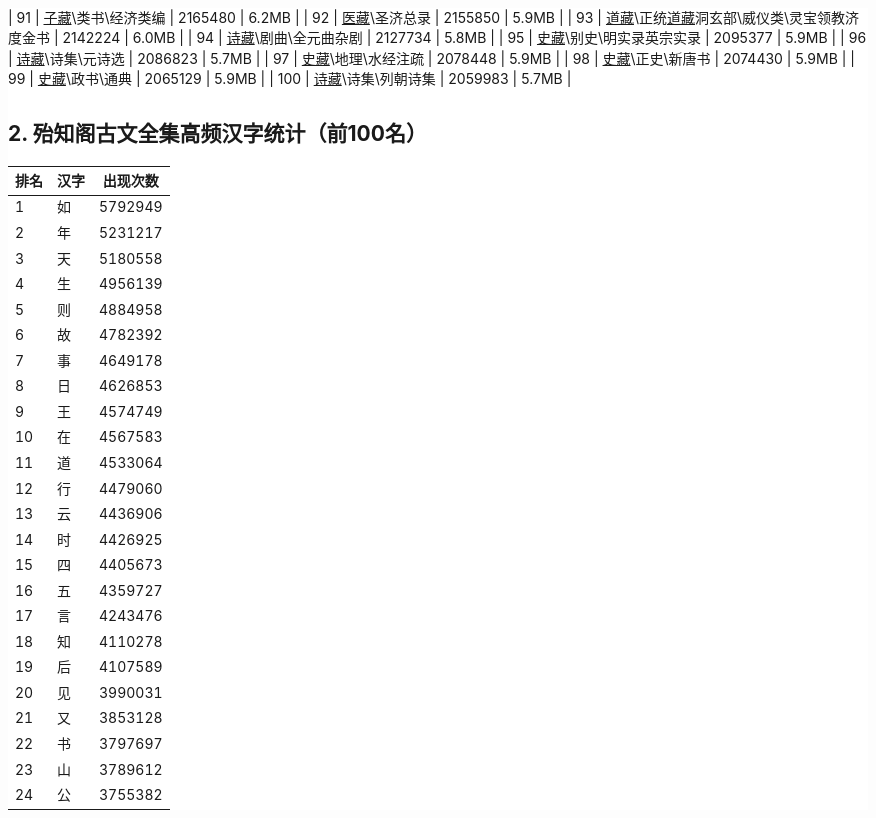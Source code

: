 | 91 | [子藏](https://github.com/lhw828/GuWen/blob/main/md/%E5%AD%90%E8%97%8F.md)\类书\经济类编 | 2165480 | 6.2MB |
| 92 | [医藏](https://github.com/lhw828/GuWen/blob/main/md/%E5%8C%BB%E8%97%8F.md)\圣济总录 | 2155850 | 5.9MB |
| 93 | [道藏](https://github.com/lhw828/GuWen/blob/main/md/%E9%81%93%E8%97%8F.md)\正统[道藏](https://github.com/lhw828/GuWen/blob/main/md/%E9%81%93%E8%97%8F.md)洞玄部\威仪类\灵宝领教济度金书 | 2142224 | 6.0MB |
| 94 | [诗藏](https://github.com/lhw828/GuWen/blob/main/md/%E8%AF%97%E8%97%8F.md)\剧曲\全元曲杂剧 | 2127734 | 5.8MB |
| 95 | [史藏](https://github.com/lhw828/GuWen/blob/main/md/%E5%8F%B2%E8%97%8F.md)\别史\明实录英宗实录 | 2095377 | 5.9MB |
| 96 | [诗藏](https://github.com/lhw828/GuWen/blob/main/md/%E8%AF%97%E8%97%8F.md)\诗集\元诗选 | 2086823 | 5.7MB |
| 97 | [史藏](https://github.com/lhw828/GuWen/blob/main/md/%E5%8F%B2%E8%97%8F.md)\地理\水经注疏 | 2078448 | 5.9MB |
| 98 | [史藏](https://github.com/lhw828/GuWen/blob/main/md/%E5%8F%B2%E8%97%8F.md)\正史\新唐书 | 2074430 | 5.9MB |
| 99 | [史藏](https://github.com/lhw828/GuWen/blob/main/md/%E5%8F%B2%E8%97%8F.md)\政书\通典 | 2065129 | 5.9MB |
| 100 | [诗藏](https://github.com/lhw828/GuWen/blob/main/md/%E8%AF%97%E8%97%8F.md)\诗集\列朝诗集 | 2059983 | 5.7MB |

## 2. 殆知阁古文全集高频汉字统计（前100名）

| 排名 | 汉字 | 出现次数 |
|------|------|----------|
| 1 | 如 | 5792949 |
| 2 | 年 | 5231217 |
| 3 | 天 | 5180558 |
| 4 | 生 | 4956139 |
| 5 | 则 | 4884958 |
| 6 | 故 | 4782392 |
| 7 | 事 | 4649178 |
| 8 | 日 | 4626853 |
| 9 | 王 | 4574749 |
| 10 | 在 | 4567583 |
| 11 | 道 | 4533064 |
| 12 | 行 | 4479060 |
| 13 | 云 | 4436906 |
| 14 | 时 | 4426925 |
| 15 | 四 | 4405673 |
| 16 | 五 | 4359727 |
| 17 | 言 | 4243476 |
| 18 | 知 | 4110278 |
| 19 | 后 | 4107589 |
| 20 | 见 | 3990031 |
| 21 | 又 | 3853128 |
| 22 | 书 | 3797697 |
| 23 | 山 | 3789612 |
| 24 | 公 | 3755382 |